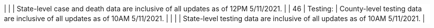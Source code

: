 |  |                                                                                                                                                   | State-level case and death data are inclusive of all updates as of 12PM 5/11/2021.                                                                                                                                                                                                                                                                                                                                                                                                                                                                                                                                                                                                                                                                                                                                                                                                                                                                                                                                                                                                                                                                                                                                                                                                                                                                                                                                                                                                                                                                                                                                                                                                                   |
| 46 | Testing:                                                                                                                                             | County-level testing data are inclusive of all updates as of 10AM 5/11/2021.                                                                                                                                                                                                                                                                                                                                                                                                                                                                                                                                                                                                                                                                                                                                                                                                                                                                                                                                                                                                                                                                                                                                                                                                                                                                                                                                                                                                                                                                                                                                                                                                                         |
|  |                                                                                                                                                   | State-level testing data are inclusive of all updates as of 10AM 5/11/2021.                                                                                                                                                                                                                                                                                                                                                                                                                                                                                                                                                                                                                                                                                                                                                                                                                                                                                                                                                                                                                                                                                                                                                                                                                                                                                                                                                                                                                                                                                                                                                                                                                          |